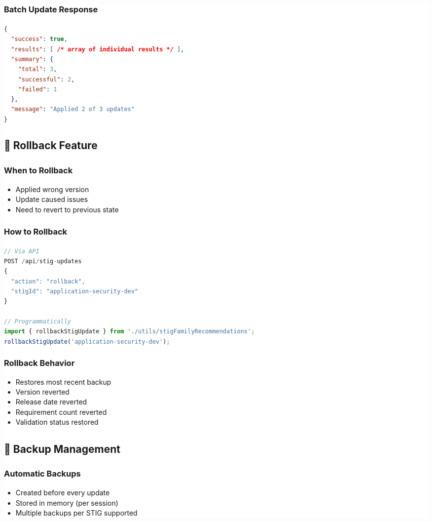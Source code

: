 ### **Batch Update Response**
```json
{
  "success": true,
  "results": [ /* array of individual results */ ],
  "summary": {
    "total": 3,
    "successful": 2,
    "failed": 1
  },
  "message": "Applied 2 of 3 updates"
}
```

## 🔄 Rollback Feature

### **When to Rollback**
- Applied wrong version
- Update caused issues
- Need to revert to previous state

### **How to Rollback**
```javascript
// Via API
POST /api/stig-updates
{
  "action": "rollback",
  "stigId": "application-security-dev"
}

// Programmatically
import { rollbackStigUpdate } from './utils/stigFamilyRecommendations';
rollbackStigUpdate('application-security-dev');
```

### **Rollback Behavior**
- Restores most recent backup
- Version reverted
- Release date reverted
- Requirement count reverted
- Validation status restored

## 💾 Backup Management

### **Automatic Backups**
- Created before every update
- Stored in memory (per session)
- Multiple backups per STIG supported
